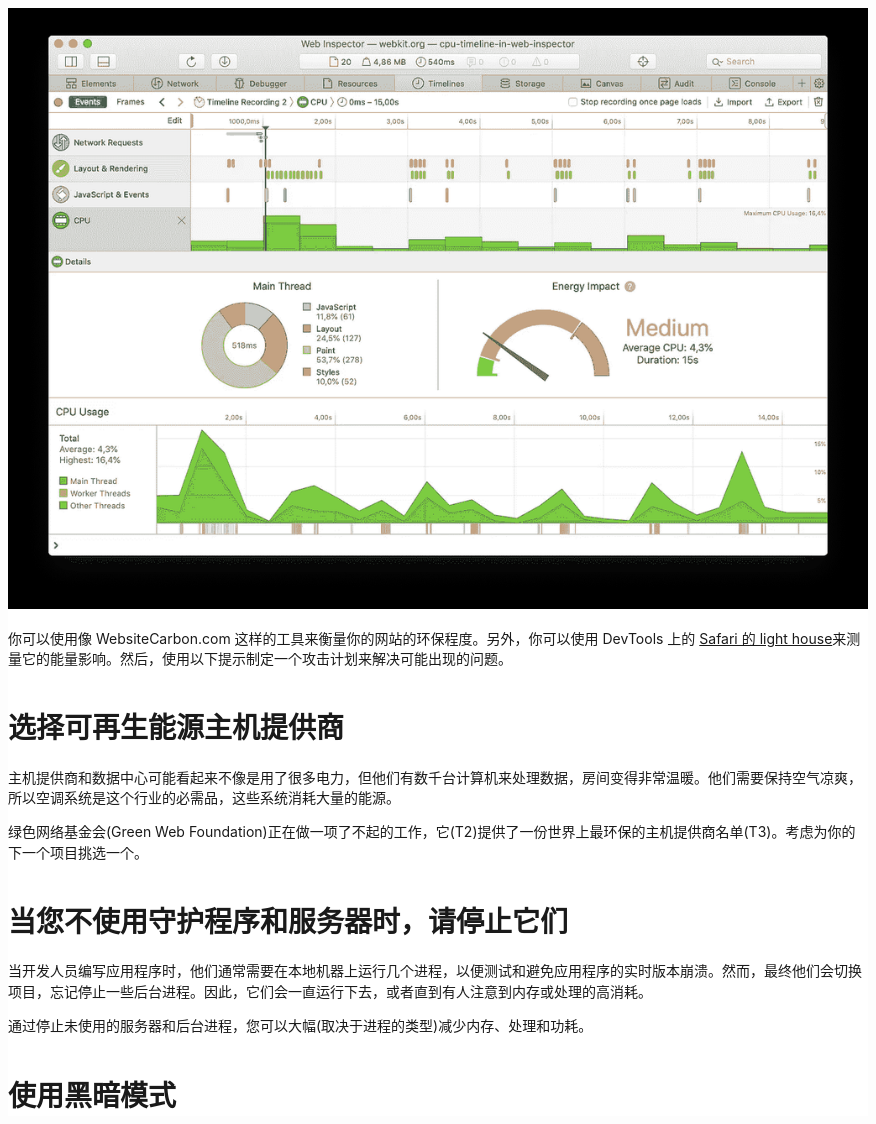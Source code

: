 ![](img/5087b3fc8cfd102578c3a127bb709a31.png)

你可以使用像 WebsiteCarbon.com 这样的工具来衡量你的网站的环保程度。另外，你可以使用 DevTools 上的 [Safari 的 light house](https://webkit.org/blog/8970/how-web-content-can-affect-power-usage/)来测量它的能量影响。然后，使用以下提示制定一个攻击计划来解决可能出现的问题。

# 选择可再生能源主机提供商

主机提供商和数据中心可能看起来不像是用了很多电力，但他们有数千台计算机来处理数据，房间变得非常温暖。他们需要保持空气凉爽，所以空调系统是这个行业的必需品，这些系统消耗大量的能源。

绿色网络基金会(Green Web Foundation)正在做一项了不起的工作，它(T2)提供了一份世界上最环保的主机提供商名单(T3)。考虑为你的下一个项目挑选一个。

# 当您不使用守护程序和服务器时，请停止它们

当开发人员编写应用程序时，他们通常需要在本地机器上运行几个进程，以便测试和避免应用程序的实时版本崩溃。然而，最终他们会切换项目，忘记停止一些后台进程。因此，它们会一直运行下去，或者直到有人注意到内存或处理的高消耗。

通过停止未使用的服务器和后台进程，您可以大幅(取决于进程的类型)减少内存、处理和功耗。

# 使用黑暗模式
